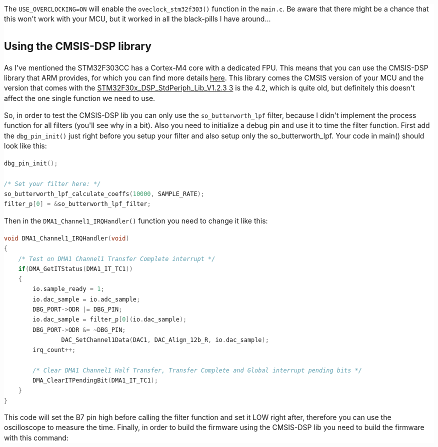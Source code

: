 The `USE_OVERCLOCKING=ON` will enable the `oveclock_stm32f303()` function in the `main.c`. Be aware that there might be a chance that this won't work with your MCU, but it worked in all the black-pills I have around...

## Using the CMSIS-DSP library

As I've mentioned the STM32F303CC has a Cortex-M4 core with a dedicated FPU. This means that you can use the CMSIS-DSP library that ARM provides, for which you can find more details [here](https://arm-software.github.io/CMSIS_5/DSP/html/index.html). This library comes the CMSIS version of your MCU and the version that comes with the [STM32F30x_DSP_StdPeriph_Lib_V1.2.3 3](https://www.st.com/en/embedded-software/stsw-stm32108.html) is the 4.2, which is quite old, but definitely this doesn't affect the one single function we need to use.

So, in order to test the CMSIS-DSP lib you can only use the `so_butterworth_lpf` filter, because I didn't implement the process function for all filters (you'll see why in a bit). Also you need to initialize a debug pin and use it to time the filter function. First add the `dbg_pin_init()` just right before you setup your filter and also setup only the so_butterworth_lpf. Your code in main() should look like this:

```c
dbg_pin_init();

/* Set your filter here: */
so_butterworth_lpf_calculate_coeffs(10000, SAMPLE_RATE);
filter_p[0] = &so_butterworth_lpf_filter;
```

Then in the `DMA1_Channel1_IRQHandler()` function you need to change it like this:

```c
void DMA1_Channel1_IRQHandler(void)
{
    /* Test on DMA1 Channel1 Transfer Complete interrupt */
    if(DMA_GetITStatus(DMA1_IT_TC1))
    {
        io.sample_ready = 1;
        io.dac_sample = io.adc_sample;
        DBG_PORT->ODR |= DBG_PIN;
        io.dac_sample = filter_p[0](io.dac_sample);
        DBG_PORT->ODR &= ~DBG_PIN;
    	        DAC_SetChannel1Data(DAC1, DAC_Align_12b_R, io.dac_sample);
        irq_count++;

        /* Clear DMA1 Channel1 Half Transfer, Transfer Complete and Global interrupt pending bits */
        DMA_ClearITPendingBit(DMA1_IT_TC1);
    }
}
```

This code will set the B7 pin high before calling the filter function and set it LOW right after, therefore you can use the oscilloscope to measure the time. Finally, in order to build the firmware using the CMSIS-DSP lib you need to build the firmware with this command:
